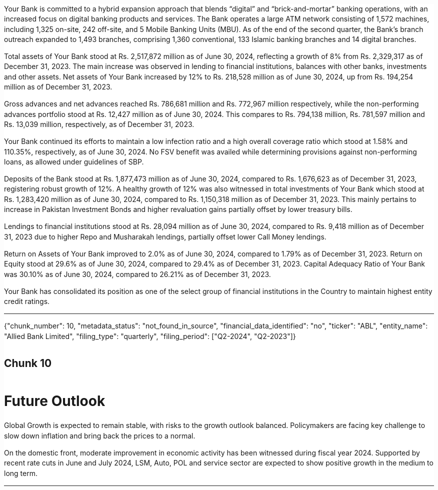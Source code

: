 Your Bank is committed to a hybrid expansion approach that blends “digital” and “brick-and-mortar” banking operations, with an increased focus on digital banking products and services. The Bank operates a large ATM network consisting of 1,572 machines, including 1,325 on-site, 242 off-site, and 5 Mobile Banking Units (MBU). As of the end of the second quarter, the Bank’s branch outreach expanded to 1,493 branches, comprising 1,360 conventional, 133 Islamic banking branches and 14 digital branches.

Total assets of Your Bank stood at Rs. 2,517,872 million as of June 30, 2024, reflecting a growth of 8% from Rs. 2,329,317 as of December 31, 2023. The main increase was observed in lending to financial institutions, balances with other banks, investments and other assets. Net assets of Your Bank increased by 12% to Rs. 218,528 million as of June 30, 2024, up from Rs. 194,254 million as of December 31, 2023.

Gross advances and net advances reached Rs. 786,681 million and Rs. 772,967 million respectively, while the non-performing advances portfolio stood at Rs. 12,427 million as of June 30, 2024. This compares to Rs. 794,138 million, Rs. 781,597 million and Rs. 13,039 million, respectively, as of December 31, 2023.

Your Bank continued its efforts to maintain a low infection ratio and a high overall coverage ratio which stood at 1.58% and 110.35%, respectively, as of June 30, 2024. No FSV benefit was availed while determining provisions against non-performing loans, as allowed under guidelines of SBP.

Deposits of the Bank stood at Rs. 1,877,473 million as of June 30, 2024, compared to Rs. 1,676,623 as of December 31, 2023, registering robust growth of 12%. A healthy growth of 12% was also witnessed in total investments of Your Bank which stood at Rs. 1,283,420 million as of June 30, 2024, compared to Rs. 1,150,318 million as of December 31, 2023. This mainly pertains to increase in Pakistan Investment Bonds and higher revaluation gains partially offset by lower treasury bills.

Lendings to financial institutions stood at Rs. 28,094 million as of June 30, 2024, compared to Rs. 9,418 million as of December 31, 2023 due to higher Repo and Musharakah lendings, partially offset lower Call Money lendings.

Return on Assets of Your Bank improved to 2.0% as of June 30, 2024, compared to 1.79% as of December 31, 2023. Return on Equity stood at 29.6% as of June 30, 2024, compared to 29.4% as of December 31, 2023. Capital Adequacy Ratio of Your Bank was 30.10% as of June 30, 2024, compared to 26.21% as of December 31, 2023.

Your Bank has consolidated its position as one of the select group of financial institutions in the Country to maintain highest entity credit ratings.

---

{"chunk_number": 10, "metadata_status": "not_found_in_source", "financial_data_identified": "no", "ticker": "ABL", "entity_name": "Allied Bank Limited", "filing_type": "quarterly", "filing_period": ["Q2-2024", "Q2-2023"]}
## Chunk 10


# Future Outlook

Global Growth is expected to remain stable, with risks to the growth outlook balanced. Policymakers are facing key challenge to slow down inflation and bring back the prices to a normal.

On the domestic front, moderate improvement in economic activity has been witnessed during fiscal year 2024. Supported by recent rate cuts in June and July 2024, LSM, Auto, POL and service sector are expected to show positive growth in the medium to long term.

---